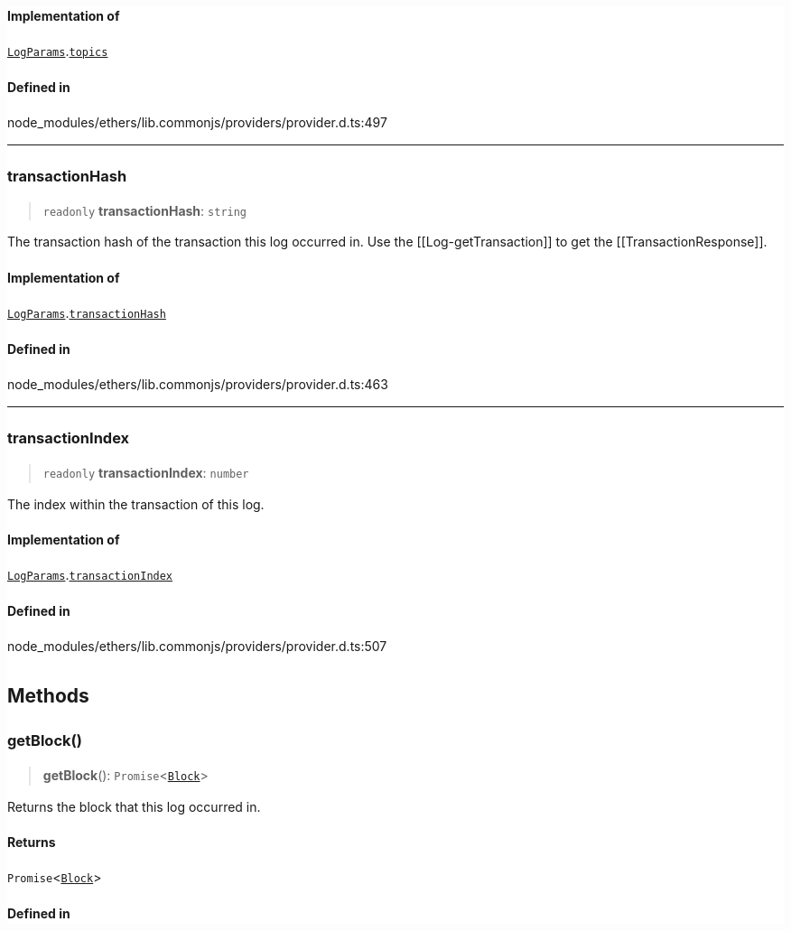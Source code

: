 #### Implementation of

[`LogParams`](../interfaces/LogParams.md).[`topics`](../interfaces/LogParams.md#topics)

#### Defined in

node\_modules/ethers/lib.commonjs/providers/provider.d.ts:497

***

### transactionHash

> `readonly` **transactionHash**: `string`

The transaction hash of the transaction this log occurred in. Use the
 [[Log-getTransaction]] to get the [[TransactionResponse]].

#### Implementation of

[`LogParams`](../interfaces/LogParams.md).[`transactionHash`](../interfaces/LogParams.md#transactionhash)

#### Defined in

node\_modules/ethers/lib.commonjs/providers/provider.d.ts:463

***

### transactionIndex

> `readonly` **transactionIndex**: `number`

The index within the transaction of this log.

#### Implementation of

[`LogParams`](../interfaces/LogParams.md).[`transactionIndex`](../interfaces/LogParams.md#transactionindex)

#### Defined in

node\_modules/ethers/lib.commonjs/providers/provider.d.ts:507

## Methods

### getBlock()

> **getBlock**(): `Promise`\<[`Block`](Block.md)\>

Returns the block that this log occurred in.

#### Returns

`Promise`\<[`Block`](Block.md)\>

#### Defined in
